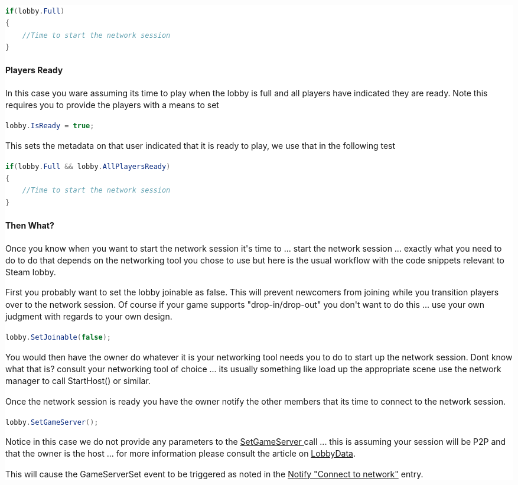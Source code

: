 ```csharp
if(lobby.Full)
{
    //Time to start the network session
}
```

#### Players Ready

In this case you ware assuming its time to play when the lobby is full and all players have indicated they are ready. Note this requires you to provide the players with a means to set

```csharp
lobby.IsReady = true;
```

This sets the metadata on that user indicated that it is ready to play, we use that in the following test

```csharp
if(lobby.Full && lobby.AllPlayersReady)
{
    //Time to start the network session
}
```

#### Then What?

Once you know when you want to start the network session it's time to ... start the network session ... exactly what you need to do to do that depends on the networking tool you chose to use but here is the usual workflow with the code snippets relevant to Steam lobby.

First you probably want to set the lobby joinable as false. This will prevent newcomers from joining while you transition players over to the network session. Of course if your game supports "drop-in/drop-out" you don't want to do this ... use your own judgment with regards to your own design.

```csharp
lobby.SetJoinable(false);
```

You would then have the owner do whatever it is your networking tool needs you to do to start up the network session. Dont know what that is? consult your networking tool of choice ... its usually something like load up the appropriate scene use the network manager to call StartHost() or similar.

Once the network session is ready you have the owner notify the other members that its time to connect to the network session.

```csharp
lobby.SetGameServer();
```

Notice in this case we do not provide any parameters to the [SetGameServer ](../../../../../assets/steamworks/data-layer/lobby-data.md#set-game-server)call ... this is assuming your session will be P2P and that the owner is the host ... for more information please consult the article on [LobbyData](../../../../../assets/steamworks/data-layer/lobby-data.md).

This will cause the GameServerSet event to be triggered as noted in the [Notify "Connect to network"](matchmaking-tools.md#notify-connect-to-network) entry.
